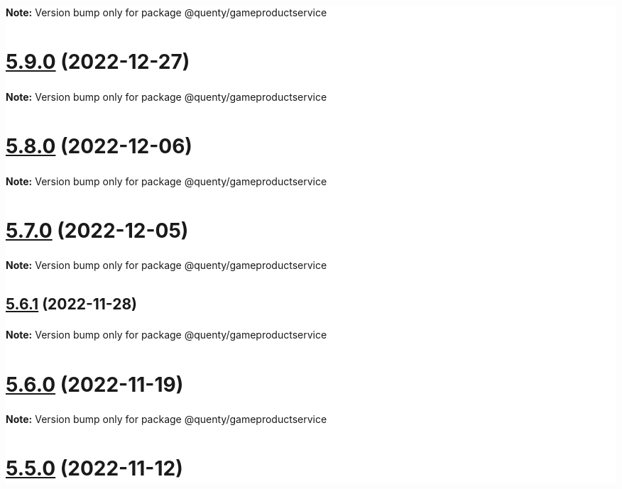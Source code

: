 **Note:** Version bump only for package @quenty/gameproductservice





# [5.9.0](https://github.com/Quenty/NevermoreEngine/compare/@quenty/gameproductservice@5.8.0...@quenty/gameproductservice@5.9.0) (2022-12-27)

**Note:** Version bump only for package @quenty/gameproductservice





# [5.8.0](https://github.com/Quenty/NevermoreEngine/compare/@quenty/gameproductservice@5.7.0...@quenty/gameproductservice@5.8.0) (2022-12-06)

**Note:** Version bump only for package @quenty/gameproductservice





# [5.7.0](https://github.com/Quenty/NevermoreEngine/compare/@quenty/gameproductservice@5.6.1...@quenty/gameproductservice@5.7.0) (2022-12-05)

**Note:** Version bump only for package @quenty/gameproductservice





## [5.6.1](https://github.com/Quenty/NevermoreEngine/compare/@quenty/gameproductservice@5.6.0...@quenty/gameproductservice@5.6.1) (2022-11-28)

**Note:** Version bump only for package @quenty/gameproductservice





# [5.6.0](https://github.com/Quenty/NevermoreEngine/compare/@quenty/gameproductservice@5.5.0...@quenty/gameproductservice@5.6.0) (2022-11-19)

**Note:** Version bump only for package @quenty/gameproductservice





# [5.5.0](https://github.com/Quenty/NevermoreEngine/compare/@quenty/gameproductservice@5.4.1...@quenty/gameproductservice@5.5.0) (2022-11-12)
